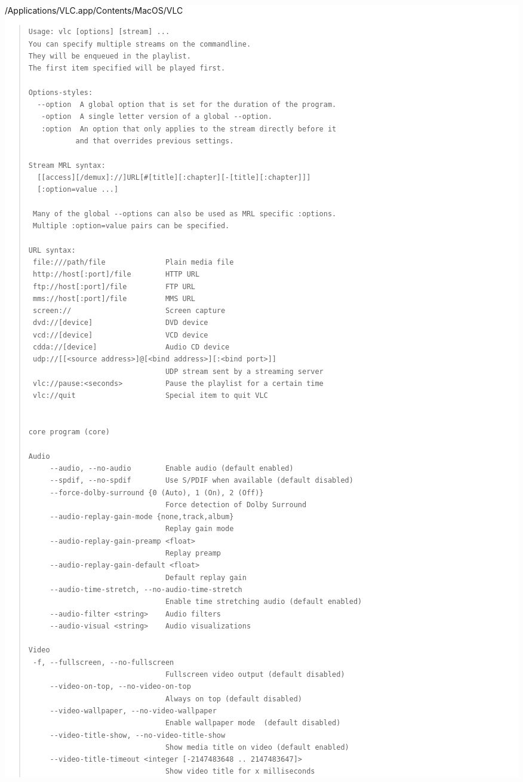 /Applications/VLC.app/Contents/MacOS/VLC

>     Usage: vlc [options] [stream] ...
>     You can specify multiple streams on the commandline.
>     They will be enqueued in the playlist.
>     The first item specified will be played first.
>    
>     Options-styles:
>       --option  A global option that is set for the duration of the program.
>        -option  A single letter version of a global --option.
>        :option  An option that only applies to the stream directly before it
>                and that overrides previous settings.
>    
>     Stream MRL syntax:
>       [[access][/demux]://]URL[#[title][:chapter][-[title][:chapter]]]
>       [:option=value ...]
>    
>      Many of the global --options can also be used as MRL specific :options.
>      Multiple :option=value pairs can be specified.
>    
>     URL syntax:
>      file:///path/file              Plain media file
>      http://host[:port]/file        HTTP URL
>      ftp://host[:port]/file         FTP URL
>      mms://host[:port]/file         MMS URL
>      screen://                      Screen capture
>      dvd://[device]                 DVD device
>      vcd://[device]                 VCD device
>      cdda://[device]                Audio CD device
>      udp://[[<source address>]@[<bind address>][:<bind port>]]
>                                     UDP stream sent by a streaming server
>      vlc://pause:<seconds>          Pause the playlist for a certain time
>      vlc://quit                     Special item to quit VLC
>    
>    
>     core program (core)
>    
>     Audio
>          --audio, --no-audio        Enable audio (default enabled)
>          --spdif, --no-spdif        Use S/PDIF when available (default disabled)
>          --force-dolby-surround {0 (Auto), 1 (On), 2 (Off)} 
>                                     Force detection of Dolby Surround
>          --audio-replay-gain-mode {none,track,album} 
>                                     Replay gain mode
>          --audio-replay-gain-preamp <float> 
>                                     Replay preamp
>          --audio-replay-gain-default <float> 
>                                     Default replay gain
>          --audio-time-stretch, --no-audio-time-stretch 
>                                     Enable time stretching audio (default enabled)
>          --audio-filter <string>    Audio filters
>          --audio-visual <string>    Audio visualizations
>    
>     Video
>      -f, --fullscreen, --no-fullscreen 
>                                     Fullscreen video output (default disabled)
>          --video-on-top, --no-video-on-top 
>                                     Always on top (default disabled)
>          --video-wallpaper, --no-video-wallpaper 
>                                     Enable wallpaper mode  (default disabled)
>          --video-title-show, --no-video-title-show 
>                                     Show media title on video (default enabled)
>          --video-title-timeout <integer [-2147483648 .. 2147483647]> 
>                                     Show video title for x milliseconds